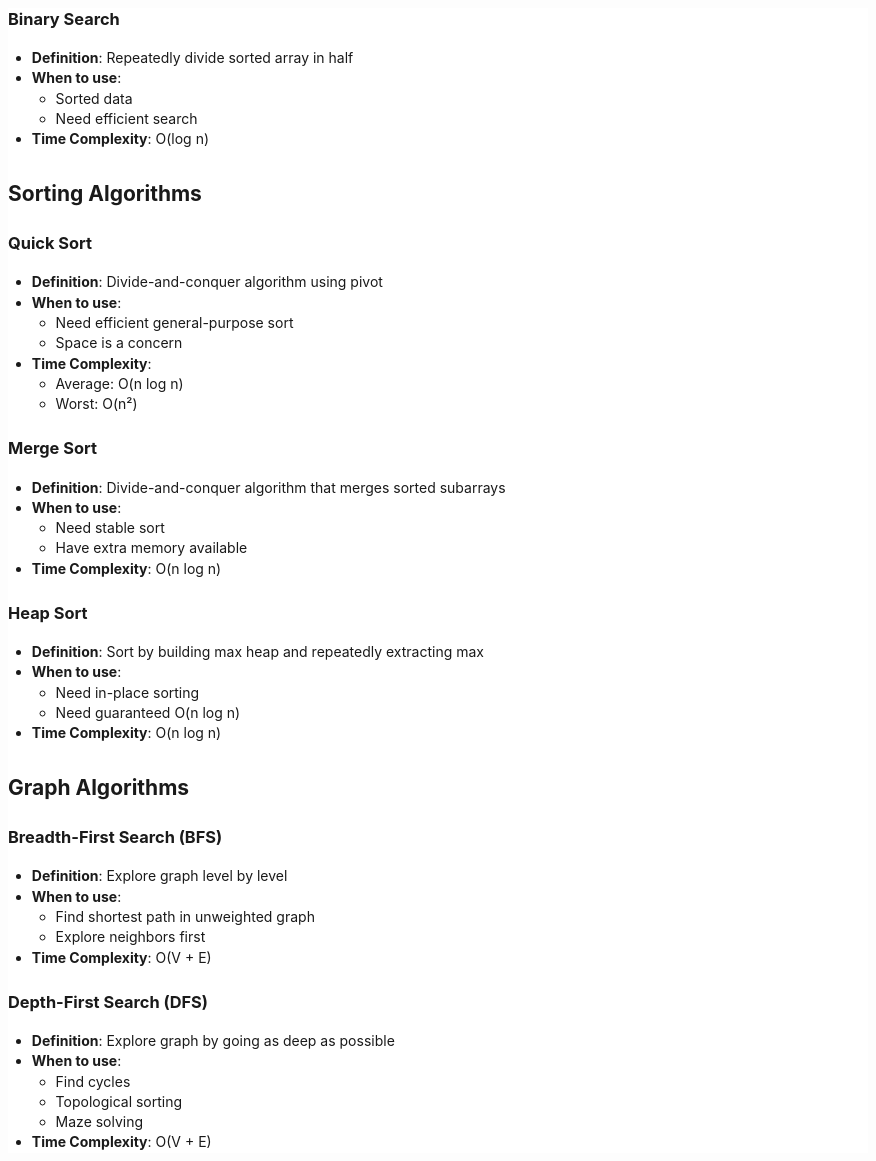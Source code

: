 ### Binary Search
- **Definition**: Repeatedly divide sorted array in half
- **When to use**:
  - Sorted data
  - Need efficient search
- **Time Complexity**: O(log n)

## Sorting Algorithms

### Quick Sort
- **Definition**: Divide-and-conquer algorithm using pivot
- **When to use**:
  - Need efficient general-purpose sort
  - Space is a concern
- **Time Complexity**: 
  - Average: O(n log n)
  - Worst: O(n²)

### Merge Sort
- **Definition**: Divide-and-conquer algorithm that merges sorted subarrays
- **When to use**:
  - Need stable sort
  - Have extra memory available
- **Time Complexity**: O(n log n)

### Heap Sort
- **Definition**: Sort by building max heap and repeatedly extracting max
- **When to use**:
  - Need in-place sorting
  - Need guaranteed O(n log n)
- **Time Complexity**: O(n log n)

## Graph Algorithms

### Breadth-First Search (BFS)
- **Definition**: Explore graph level by level
- **When to use**:
  - Find shortest path in unweighted graph
  - Explore neighbors first
- **Time Complexity**: O(V + E)

### Depth-First Search (DFS)
- **Definition**: Explore graph by going as deep as possible
- **When to use**:
  - Find cycles
  - Topological sorting
  - Maze solving
- **Time Complexity**: O(V + E)
